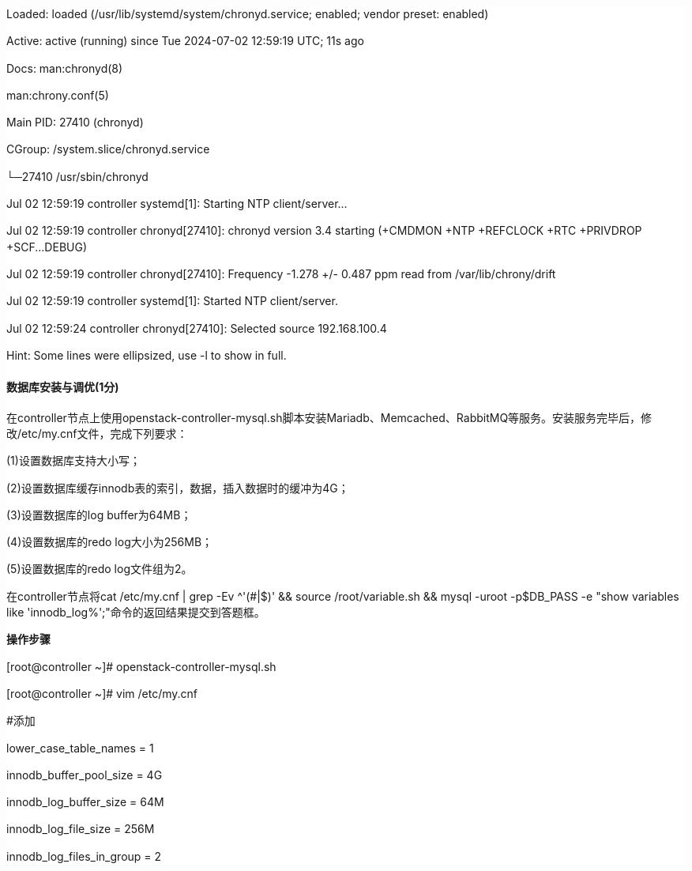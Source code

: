 Loaded: loaded (/usr/lib/systemd/system/chronyd.service; enabled; vendor preset: enabled)

Active: active (running) since Tue 2024-07-02 12:59:19 UTC; 11s ago

Docs: man:chronyd(8)

man:chrony.conf(5)

Main PID: 27410 (chronyd)

CGroup: /system.slice/chronyd.service

└─27410 /usr/sbin/chronyd

Jul 02 12:59:19 controller systemd\[1]: Starting NTP client/server...

Jul 02 12:59:19 controller chronyd\[27410]: chronyd version 3.4 starting (+CMDMON +NTP +REFCLOCK +RTC +PRIVDROP +SCF...DEBUG)

Jul 02 12:59:19 controller chronyd\[27410]: Frequency -1.278 +/- 0.487 ppm read from /var/lib/chrony/drift

Jul 02 12:59:19 controller systemd\[1]: Started NTP client/server.

Jul 02 12:59:24 controller chronyd\[27410]: Selected source 192.168.100.4

Hint: Some lines were ellipsized, use -l to show in full.

#### 数据库安装与调优(1分)

在controller节点上使用openstack-controller-mysql.sh脚本安装Mariadb、Memcached、RabbitMQ等服务。安装服务完毕后，修改/etc/my.cnf文件，完成下列要求：

(1)设置数据库支持大小写；

(2)设置数据库缓存innodb表的索引，数据，插入数据时的缓冲为4G；

(3)设置数据库的log buffer为64MB；

(4)设置数据库的redo log大小为256MB；

(5)设置数据库的redo log文件组为2。

在controller节点将cat /etc/my.cnf | grep -Ev ^'(#|$)' && source /root/variable.sh && mysql -uroot -p$DB\_PASS -e "show variables like 'innodb\_log%';"命令的返回结果提交到答题框。

**操作步骤**

\[root@controller \~]# openstack-controller-mysql.sh

\[root@controller \~]# vim /etc/my.cnf

\#添加

lower\_case\_table\_names = 1

innodb\_buffer\_pool\_size = 4G

innodb\_log\_buffer\_size = 64M

innodb\_log\_file\_size = 256M

innodb\_log\_files\_in\_group = 2
